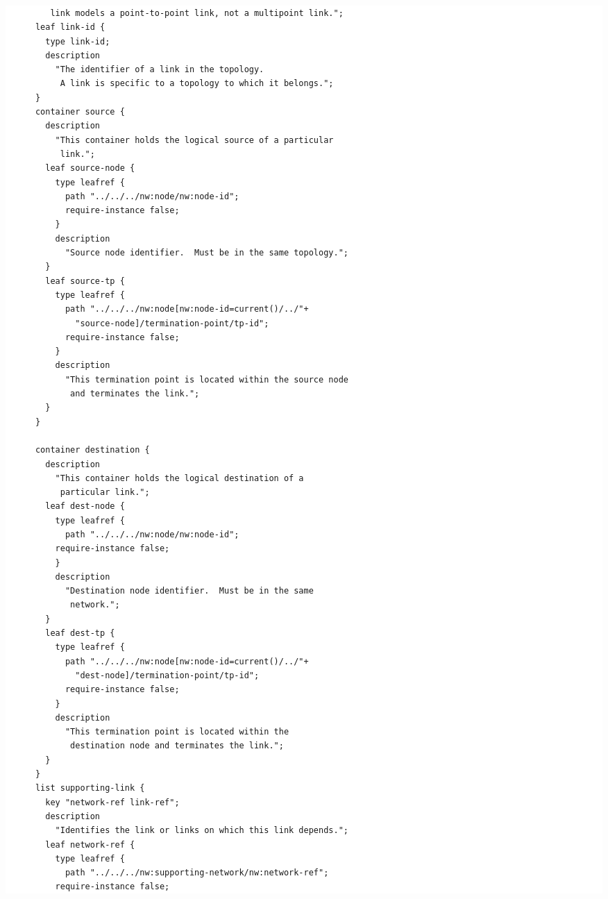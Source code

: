 ~~~~
         link models a point-to-point link, not a multipoint link.";
      leaf link-id {
        type link-id;
        description
          "The identifier of a link in the topology.
           A link is specific to a topology to which it belongs.";
      }
      container source {
        description
          "This container holds the logical source of a particular
           link.";
        leaf source-node {
          type leafref {
            path "../../../nw:node/nw:node-id";
            require-instance false;
          }
          description
            "Source node identifier.  Must be in the same topology.";
        }
        leaf source-tp {
          type leafref {
            path "../../../nw:node[nw:node-id=current()/../"+
              "source-node]/termination-point/tp-id";
            require-instance false;
          }
          description
            "This termination point is located within the source node
             and terminates the link.";
        }
      }

      container destination {
        description
          "This container holds the logical destination of a
           particular link.";
        leaf dest-node {
          type leafref {
            path "../../../nw:node/nw:node-id";
          require-instance false;
          }
          description
            "Destination node identifier.  Must be in the same
             network.";
        }
        leaf dest-tp {
          type leafref {
            path "../../../nw:node[nw:node-id=current()/../"+
              "dest-node]/termination-point/tp-id";
            require-instance false;
          }
          description
            "This termination point is located within the
             destination node and terminates the link.";
        }
      }
      list supporting-link {
        key "network-ref link-ref";
        description
          "Identifies the link or links on which this link depends.";
        leaf network-ref {
          type leafref {
            path "../../../nw:supporting-network/nw:network-ref";
          require-instance false;
~~~~
